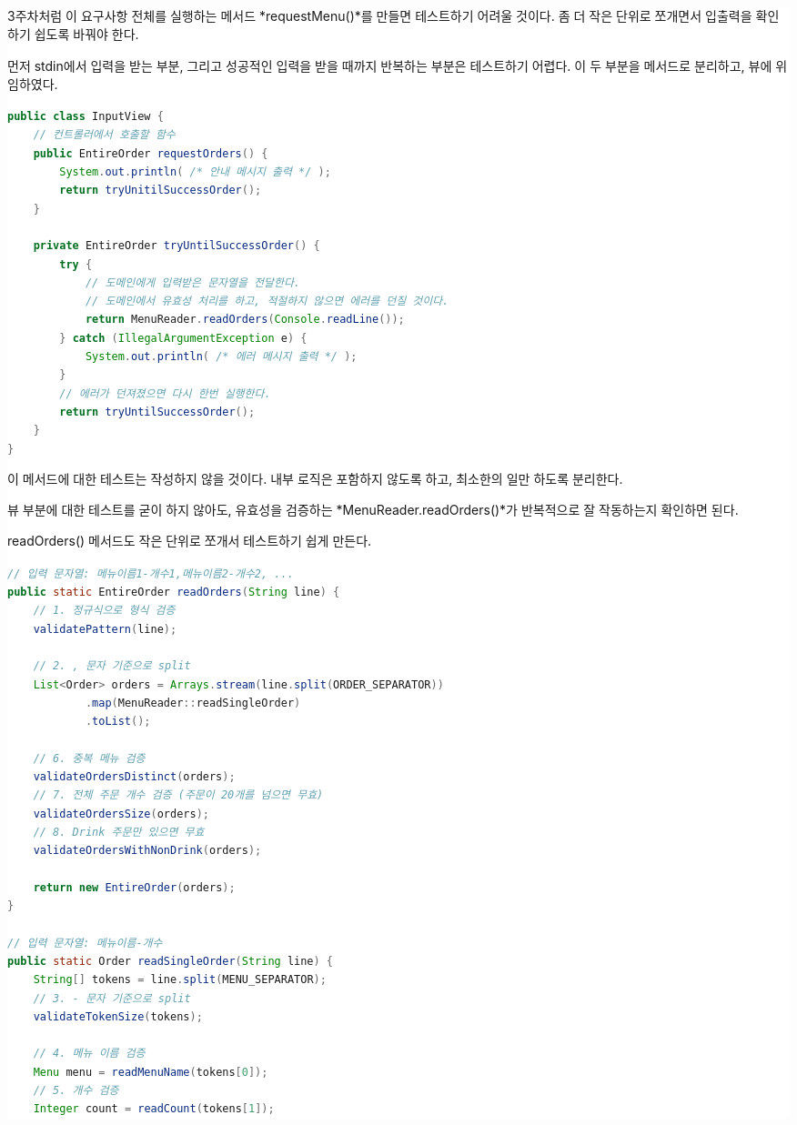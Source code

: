 3주차처럼 이 요구사항 전체를 실행하는 메서드 *requestMenu()*를 만들면 테스트하기 어려울 것이다.
좀 더 작은 단위로 쪼개면서 입출력을 확인하기 쉽도록 바꿔야 한다.

먼저 stdin에서 입력을 받는 부분,
그리고 성공적인 입력을 받을 때까지 반복하는 부분은 테스트하기 어렵다.
이 두 부분을 메서드로 분리하고, 뷰에 위임하였다.
```java
public class InputView {
	// 컨트롤러에서 호출할 함수
	public EntireOrder requestOrders() {
		System.out.println( /* 안내 메시지 출력 */ );
		return tryUnitilSuccessOrder();
	}

	private EntireOrder tryUntilSuccessOrder() {
		try {
			// 도메인에게 입력받은 문자열을 전달한다.
			// 도메인에서 유효성 처리를 하고, 적절하지 않으면 에러를 던질 것이다.
			return MenuReader.readOrders(Console.readLine());
		} catch (IllegalArgumentException e) {
			System.out.println( /* 에러 메시지 출력 */ );
		}
		// 에러가 던져졌으면 다시 한번 실행한다.
		return tryUntilSuccessOrder();
	}
}
```
이 메서드에 대한 테스트는 작성하지 않을 것이다.
내부 로직은 포함하지 않도록 하고, 최소한의 일만 하도록 분리한다.

뷰 부분에 대한 테스트를 굳이 하지 않아도, 유효성을 검증하는 *MenuReader.readOrders()*가
반복적으로 잘 작동하는지 확인하면 된다.

readOrders() 메서드도 작은 단위로 쪼개서 테스트하기 쉽게 만든다.
```java
// 입력 문자열: 메뉴이름1-개수1,메뉴이름2-개수2, ...
public static EntireOrder readOrders(String line) {
	// 1. 정규식으로 형식 검증
	validatePattern(line);

	// 2. , 문자 기준으로 split
	List<Order> orders = Arrays.stream(line.split(ORDER_SEPARATOR))
			.map(MenuReader::readSingleOrder)
			.toList();

	// 6. 중복 메뉴 검증
	validateOrdersDistinct(orders);
	// 7. 전체 주문 개수 검증 (주문이 20개를 넘으면 무효)
	validateOrdersSize(orders);
	// 8. Drink 주문만 있으면 무효
	validateOrdersWithNonDrink(orders);

	return new EntireOrder(orders);
}

// 입력 문자열: 메뉴이름-개수
public static Order readSingleOrder(String line) {
	String[] tokens = line.split(MENU_SEPARATOR);
	// 3. - 문자 기준으로 split
	validateTokenSize(tokens);

	// 4. 메뉴 이름 검증
	Menu menu = readMenuName(tokens[0]);
	// 5. 개수 검증
	Integer count = readCount(tokens[1]);
```